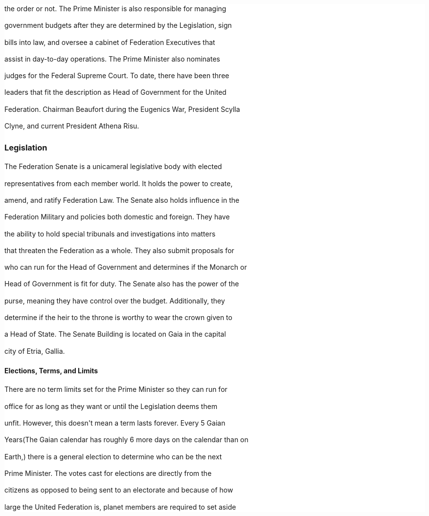 the order or not. The Prime Minister is also responsible for managing

government budgets after they are determined by the Legislation, sign

bills into law, and oversee a cabinet of Federation Executives that

assist in day-to-day operations. The Prime Minister also nominates

judges for the Federal Supreme Court. To date, there have been three

leaders that fit the description as Head of Government for the United

Federation. Chairman Beaufort during the Eugenics War, President Scylla

Clyne, and current President Athena Risu.



### Legislation



The Federation Senate is a unicameral legislative body with elected

representatives from each member world. It holds the power to create,

amend, and ratify Federation Law. The Senate also holds influence in the

Federation Military and policies both domestic and foreign. They have

the ability to hold special tribunals and investigations into matters

that threaten the Federation as a whole. They also submit proposals for

who can run for the Head of Government and determines if the Monarch or

Head of Government is fit for duty. The Senate also has the power of the

purse, meaning they have control over the budget. Additionally, they

determine if the heir to the throne is worthy to wear the crown given to

a Head of State. The Senate Building is located on Gaia in the capital

city of Etria, Gallia.



#### Elections, Terms, and Limits



There are no term limits set for the Prime Minister so they can run for

office for as long as they want or until the Legislation deems them

unfit. However, this doesn't mean a term lasts forever. Every 5 Gaian

Years(The Gaian calendar has roughly 6 more days on the calendar than on

Earth,) there is a general election to determine who can be the next

Prime Minister. The votes cast for elections are directly from the

citizens as opposed to being sent to an electorate and because of how

large the United Federation is, planet members are required to set aside
